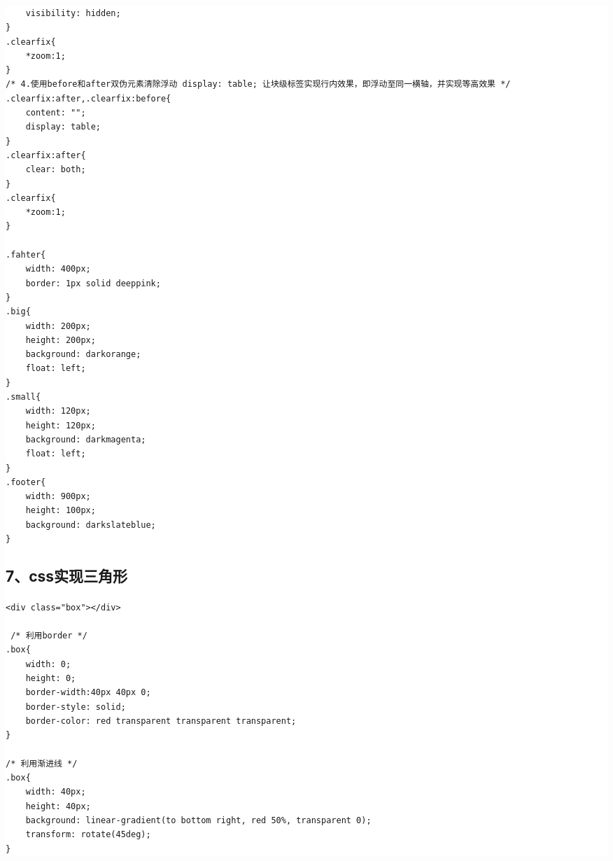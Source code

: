 ```
    visibility: hidden;
} 
.clearfix{
    *zoom:1;
}
/* 4.使用before和after双伪元素清除浮动 display: table; 让块级标签实现行内效果，即浮动至同一横轴，并实现等高效果 */
.clearfix:after,.clearfix:before{
    content: "";
    display: table;
}
.clearfix:after{
    clear: both;
} 
.clearfix{
    *zoom:1;
}

.fahter{
    width: 400px;
    border: 1px solid deeppink;
}
.big{
    width: 200px;
    height: 200px;
    background: darkorange;
    float: left;
}
.small{
    width: 120px;
    height: 120px;
    background: darkmagenta;
    float: left;
}
.footer{
    width: 900px;
    height: 100px;
    background: darkslateblue;
}
```

## 7、css实现三角形

```
<div class="box"></div>

 /* 利用border */
.box{
    width: 0;
    height: 0;
    border-width:40px 40px 0;
    border-style: solid;
    border-color: red transparent transparent transparent;
}

/* 利用渐进线 */
.box{
    width: 40px;
    height: 40px;  
    background: linear-gradient(to bottom right, red 50%, transparent 0);
    transform: rotate(45deg);
}
```
